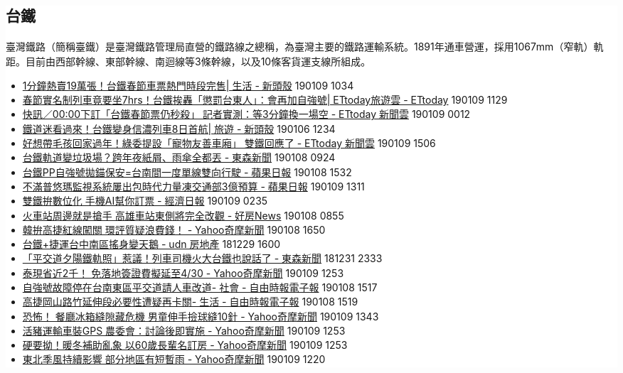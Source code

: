 ## 台鐵

臺灣鐵路（簡稱臺鐵）是臺灣鐵路管理局直營的鐵路線之總稱，為臺灣主要的鐵路運輸系統。1891年通車營運，採用1067mm（窄軌）軌距。目前由西部幹線、東部幹線、南迴線等3條幹線，以及10條客貨運支線所組成。
- [1分鐘熱賣19萬張！台鐵春節車票熱門時段完售| 生活 - 新頭殼](https://newtalk.tw/news/view/2019-01-09/191779 "1分鐘熱賣19萬張！台鐵春節車票熱門時段完售| 生活 - 新頭殼") 190109 1034
- [春節實名制列車竟要坐7hrs！台鐵挨轟「懲罰台東人」：會再加自強號| ETtoday旅遊雲 - ETtoday](https://travel.ettoday.net/article/1351862.htm "春節實名制列車竟要坐7hrs！台鐵挨轟「懲罰台東人」：會再加自強號| ETtoday旅遊雲 - ETtoday") 190109 1129
- [快訊／00:00下訂「台鐵春節票仍秒殺」 記者實測：等3分鐘換一場空 - ETtoday 新聞雲](https://www.ettoday.net/news/20190109/1351628.htm "快訊／00:00下訂「台鐵春節票仍秒殺」 記者實測：等3分鐘換一場空 - ETtoday 新聞雲") 190109 0012
- [鐵道迷看過來！台鐵變身信濃列車8日首航| 旅遊 - 新頭殼](https://newtalk.tw/news/view/2019-01-06/190501 "鐵道迷看過來！台鐵變身信濃列車8日首航| 旅遊 - 新頭殼") 190106 1234
- [好想帶毛孩回家過年！綠委提設「寵物友善車廂」 雙鐵回應了 - ETtoday 新聞雲](https://www.ettoday.net/news/20190109/1352020.htm "好想帶毛孩回家過年！綠委提設「寵物友善車廂」 雙鐵回應了 - ETtoday 新聞雲") 190109 1506
- [台鐵軌道變垃圾場？跨年夜紙屑、雨傘全都丟 - 東森新聞](https://news.ebc.net.tw/News/society/147331 "台鐵軌道變垃圾場？跨年夜紙屑、雨傘全都丟 - 東森新聞") 190108 0924
- [台鐵PP自強號拋錨保安=台南間一度單線雙向行駛 - 蘋果日報](https://tw.appledaily.com/new/realtime/20190108/1496968/ "台鐵PP自強號拋錨保安=台南間一度單線雙向行駛 - 蘋果日報") 190108 1532
- [不滿普悠瑪監視系統屢出包時代力量凍交通部3億預算 - 蘋果日報](https://tw.appledaily.com/new/realtime/20190109/1497519/ "不滿普悠瑪監視系統屢出包時代力量凍交通部3億預算 - 蘋果日報") 190109 1311
- [雙鐵拚數位化 手機AI幫你訂票 - 經濟日報](https://money.udn.com/money/story/12524/3582438 "雙鐵拚數位化 手機AI幫你訂票 - 經濟日報") 190109 0235
- [火車站周邊就是搶手 高雄車站東側將完全改觀 - 好房News](https://news.housefun.com.tw/news/article/859024216810.html "火車站周邊就是搶手 高雄車站東側將完全改觀 - 好房News") 190108 0855
- [韓拚高捷紅線闖關 環評質疑浪費錢！ - Yahoo奇摩新聞](https://tw.news.yahoo.com/%E9%9F%93%E6%8B%9A%E9%AB%98%E6%8D%B7%E7%B4%85%E7%B7%9A%E9%97%96%E9%97%9C-%E7%92%B0%E8%A9%95%E8%B3%AA%E7%96%91%E6%B5%AA%E8%B2%BB%E9%8C%A2-083521260.html "韓拚高捷紅線闖關 環評質疑浪費錢！ - Yahoo奇摩新聞") 190108 1650
- [台鐵+捷運台中南區搖身變天鵝 - udn 房地產](https://udn.com/news/plus/9397/3564452 "台鐵+捷運台中南區搖身變天鵝 - udn 房地產") 181229 1600
- [「平交道夕陽鐵軌照」惹議！列車司機火大台鐵也說話了 - 東森新聞](https://news.ebc.net.tw/News/Article/146295 "「平交道夕陽鐵軌照」惹議！列車司機火大台鐵也說話了 - 東森新聞") 181231 2333
- [泰現省近2千！ 免落地簽證費擬延至4/30 - Yahoo奇摩新聞](https://tw.news.yahoo.com/video/%E6%B3%B0%E7%8F%BE%E7%9C%81%E8%BF%912%E5%8D%83-%E5%85%8D%E8%90%BD%E5%9C%B0%E7%B0%BD%E8%AD%89%E8%B2%BB%E6%93%AC%E5%BB%B6%E8%87%B34-30-043837215.html "泰現省近2千！ 免落地簽證費擬延至4/30 - Yahoo奇摩新聞") 190109 1253
- [自強號故障停在台南東區平交道請人車改道- 社會 - 自由時報電子報](http://news.ltn.com.tw/news/society/breakingnews/2665463 "自強號故障停在台南東區平交道請人車改道- 社會 - 自由時報電子報") 190108 1517
- [高捷岡山路竹延伸段必要性遭疑再卡關- 生活 - 自由時報電子報](http://news.ltn.com.tw/news/life/breakingnews/2665440 "高捷岡山路竹延伸段必要性遭疑再卡關- 生活 - 自由時報電子報") 190108 1519
- [恐怖！ 餐廳冰箱縫隙藏危機 男童伸手撿球縫10針 - Yahoo奇摩新聞](https://tw.news.yahoo.com/video/%E6%81%90%E6%80%96-%E9%A4%90%E5%BB%B3%E5%86%B0%E7%AE%B1%E7%B8%AB%E9%9A%99%E8%97%8F%E5%8D%B1%E6%A9%9F-%E7%94%B7%E7%AB%A5%E4%BC%B8%E6%89%8B%E6%92%BF%E7%90%83%E7%B8%AB10%E9%87%9D-053115383.html "恐怖！ 餐廳冰箱縫隙藏危機 男童伸手撿球縫10針 - Yahoo奇摩新聞") 190109 1343
- [活豬運輸車裝GPS 農委會：討論後即實施 - Yahoo奇摩新聞](https://tw.news.yahoo.com/video/%E6%B4%BB%E8%B1%AC%E9%81%8B%E8%BC%B8%E8%BB%8A%E8%A3%9Dgps-%E8%BE%B2%E5%A7%94%E6%9C%83-%E8%A8%8E%E8%AB%96%E5%BE%8C%E5%8D%B3%E5%AF%A6%E6%96%BD-044003417.html "活豬運輸車裝GPS 農委會：討論後即實施 - Yahoo奇摩新聞") 190109 1253
- [硬要拗！暖冬補助亂象 以60歲長輩名訂房 - Yahoo奇摩新聞](https://tw.news.yahoo.com/video/%E7%A1%AC%E8%A6%81%E6%8B%97-%E6%9A%96%E5%86%AC%E8%A3%9C%E5%8A%A9%E4%BA%82%E8%B1%A1-%E4%BB%A560%E6%AD%B2%E9%95%B7%E8%BC%A9%E5%90%8D%E8%A8%82%E6%88%BF-044207008.html "硬要拗！暖冬補助亂象 以60歲長輩名訂房 - Yahoo奇摩新聞") 190109 1253
- [東北季風持續影響 部分地區有短暫雨 - Yahoo奇摩新聞](https://tw.news.yahoo.com/%E6%9D%B1%E5%8C%97%E5%AD%A3%E9%A2%A8%E6%8C%81%E7%BA%8C%E5%BD%B1%E9%9F%BF-%E9%83%A8%E5%88%86%E5%9C%B0%E5%8D%80%E6%9C%89%E7%9F%AD%E6%9A%AB%E9%9B%A8-225914576.html "東北季風持續影響 部分地區有短暫雨 - Yahoo奇摩新聞") 190109 1220
